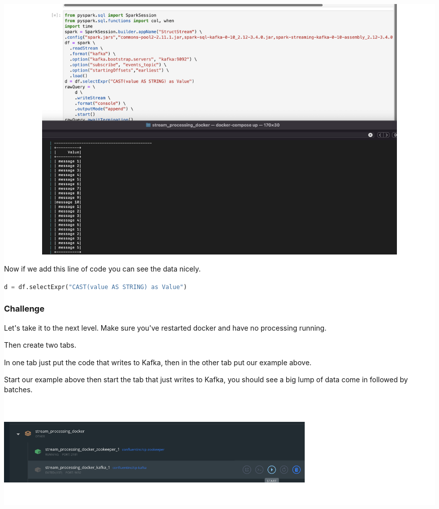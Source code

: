 <img src="../media/read_stream_two.png" alt="Image" width="900" height="500" />

Now if we add this line of code you can see the data nicely.

```python
d = df.selectExpr("CAST(value AS STRING) as Value")
```

### Challenge

Let's take it to the next level. Make sure you've restarted docker and have no processing running.

Then create two tabs.

In one tab just put the code that writes to Kafka, then in the other tab put our example above.

Start our example above then start the tab that just writes to Kafka, you should
see a big lump of data come in followed by batches.

<img src="../media/start_kafka.png" alt="Image" width="600" height="200" />

